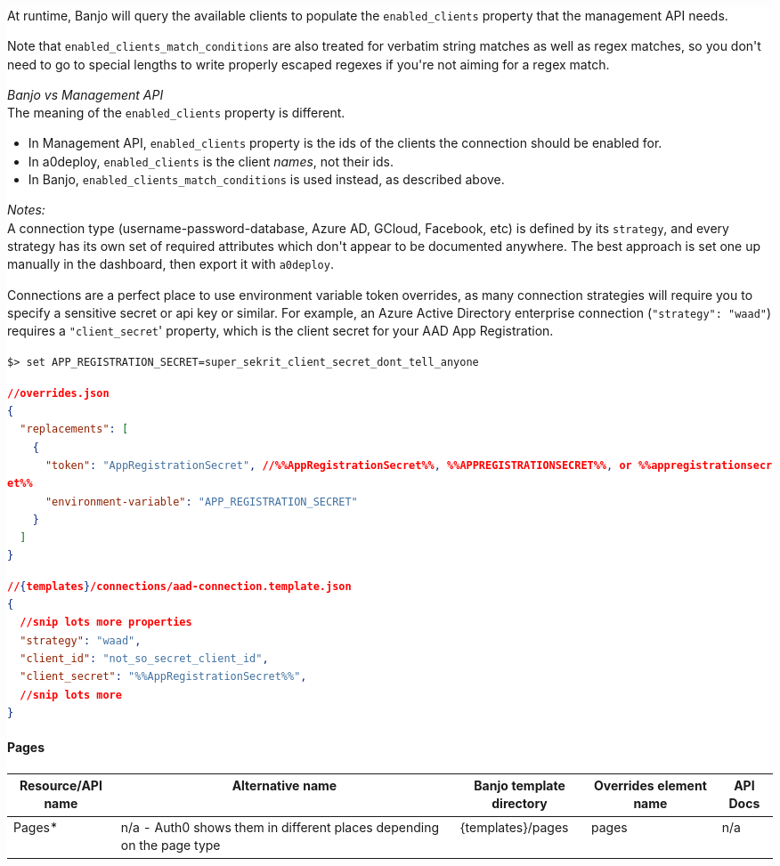 At runtime, Banjo will query the available clients to populate the `enabled_clients` property that the management API needs.

Note that `enabled_clients_match_conditions` are also treated for verbatim string matches as well as regex matches, so you don't need to go to special lengths to write properly escaped regexes if you're not aiming for a regex match.

_Banjo vs Management API_  
The meaning of the `enabled_clients` property is different.
* In Management API, `enabled_clients` property is the ids of the clients the connection should be enabled for.
* In a0deploy, `enabled_clients` is the client _names_, not their ids.
* In Banjo, `enabled_clients_match_conditions` is used instead, as described above.

_Notes:_  
A connection type (username-password-database, Azure AD, GCloud, Facebook, etc) is defined by its `strategy`, and every strategy has its own set of required attributes which don't appear to be documented anywhere. The best approach is set one up manually in the dashboard, then export it with `a0deploy`.

Connections are a perfect place to use environment variable token overrides, as many connection strategies will require you to specify a sensitive secret or api key or similar. For example, an Azure Active Directory enterprise connection (`"strategy": "waad"`) requires a `"client_secret`' property, which is the client secret for your AAD App Registration.

```
$> set APP_REGISTRATION_SECRET=super_sekrit_client_secret_dont_tell_anyone
```

```json
//overrides.json
{
  "replacements": [
    {
      "token": "AppRegistrationSecret", //%%AppRegistrationSecret%%, %%APPREGISTRATIONSECRET%%, or %%appregistrationsecret%%
      "environment-variable": "APP_REGISTRATION_SECRET"
    }
  ]
}
```

```json
//{templates}/connections/aad-connection.template.json
{
  //snip lots more properties
  "strategy": "waad",
  "client_id": "not_so_secret_client_id",
  "client_secret": "%%AppRegistrationSecret%%",
  //snip lots more
}
```

#### Pages
| Resource/API name | Alternative name                                                       | Banjo template directory      | Overrides element name |API Docs|
|-------------------|------------------------------------------------------------------------|-------------------------------|------------------------|--------|
| Pages*            | n/a - Auth0 shows them in different places depending on the page type  | {templates}/pages             | pages                  |n/a
